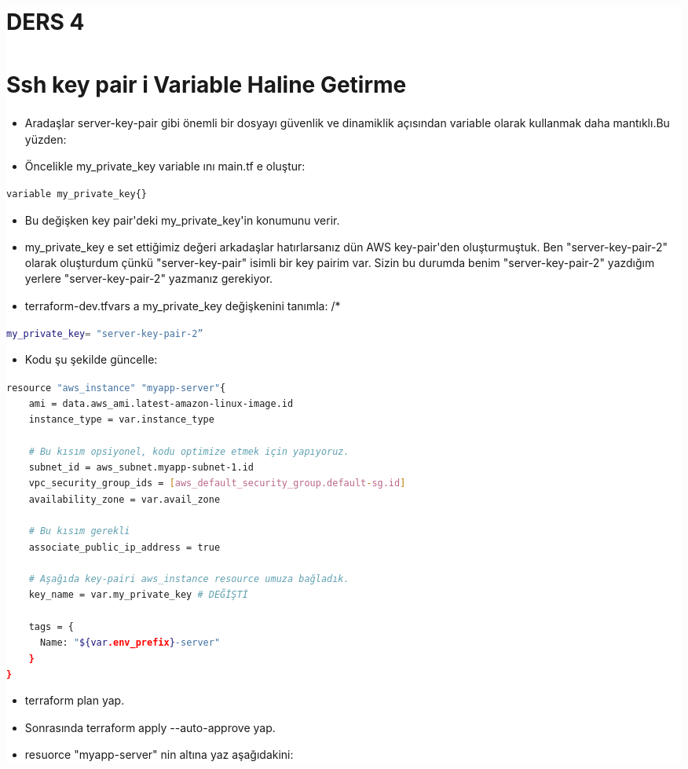 # DERS 4
# Ssh key pair i Variable Haline Getirme
* Aradaşlar server-key-pair gibi önemli bir dosyayı güvenlik ve dinamiklik açısından variable olarak kullanmak daha mantıklı.Bu yüzden:

* Öncelikle my_private_key variable ını main.tf e oluştur:

```bash
variable my_private_key{}
```


*  Bu değişken key pair'deki my_private_key'in konumunu verir.
  
* my_private_key e set ettiğimiz değeri arkadaşlar hatırlarsanız dün AWS key-pair'den oluşturmuştuk. Ben "server-key-pair-2" olarak oluşturdum çünkü "server-key-pair" isimli bir key pairim var. Sizin bu durumda benim "server-key-pair-2" yazdığım yerlere "server-key-pair-2" yazmanız gerekiyor.

* terraform-dev.tfvars a my_private_key değişkenini tanımla:
/*
```bash
my_private_key= "server-key-pair-2”
```

* Kodu şu şekilde güncelle:

```bash
resource "aws_instance" "myapp-server"{
    ami = data.aws_ami.latest-amazon-linux-image.id 
    instance_type = var.instance_type

    # Bu kısım opsiyonel, kodu optimize etmek için yapıyoruz.
    subnet_id = aws_subnet.myapp-subnet-1.id
    vpc_security_group_ids = [aws_default_security_group.default-sg.id]
    availability_zone = var.avail_zone
 
    # Bu kısım gerekli
    associate_public_ip_address = true

    # Aşağıda key-pairi aws_instance resource umuza bağladık.
    key_name = var.my_private_key # DEĞİŞTİ

    tags = {
      Name: "${var.env_prefix}-server"
    } 
}
```

* terraform plan yap.
  
* Sonrasında terraform apply --auto-approve yap.

* resuorce "myapp-server" nin altına yaz aşağıdakini:
